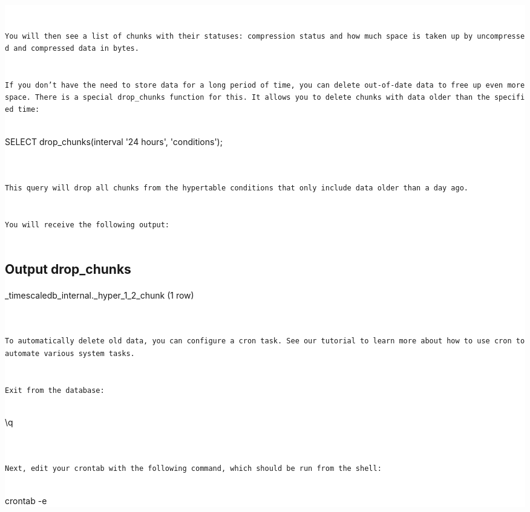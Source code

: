 

```


You will then see a list of chunks with their statuses: compression status and how much space is taken up by uncompressed and compressed data in bytes.


If you don’t have the need to store data for a long period of time, you can delete out-of-date data to free up even more space. There is a special drop_chunks function for this. It allows you to delete chunks with data older than the specified time:


```
SELECT drop_chunks(interval '24 hours', 'conditions');


```


This query will drop all chunks from the hypertable conditions that only include data older than a day ago.


You will receive the following output:


```
Output              drop_chunks
----------------------------------------
 _timescaledb_internal._hyper_1_2_chunk
(1 row)

```


To automatically delete old data, you can configure a cron task. See our tutorial to learn more about how to use cron to automate various system tasks.


Exit from the database:


```
\q


```


Next, edit your crontab with the following command, which should be run from the shell:


```
crontab -e
